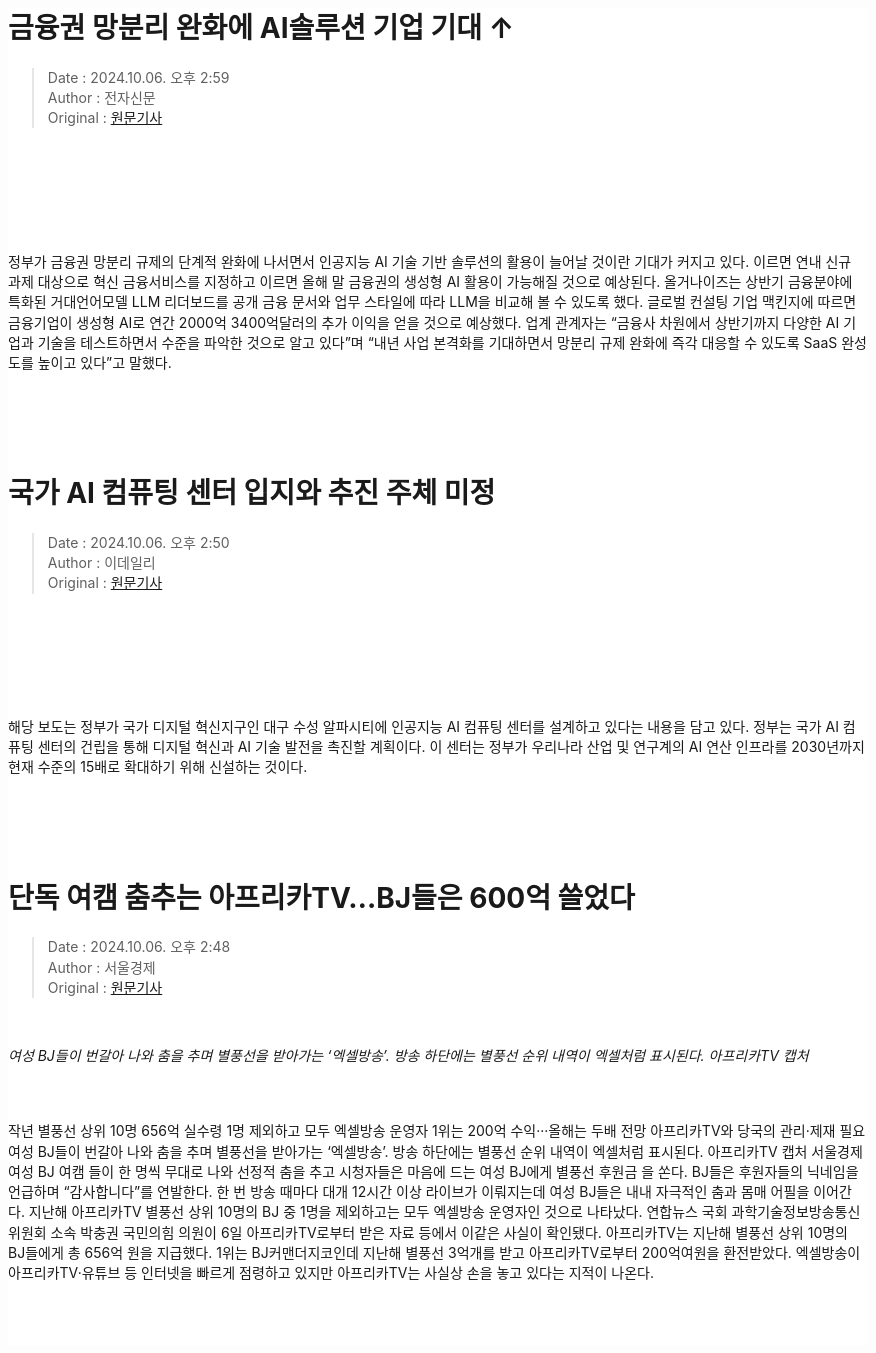   
# 금융권 망분리 완화에 AI솔루션 기업 기대 ↑  
  
> Date : 2024.10.06. 오후 2:59  
> Author : 전자신문  
> Original : [원문기사](https://n.news.naver.com/mnews/article/030/0003244922?sid=105)  
<br/>  
  
<img alt="" class="_LAZY_LOADING _LAZY_LOADING_INIT_HIDE" src="https://imgnews.pstatic.net/image/030/2024/10/06/0003244922_001_20241006145910019.jpg?type=w647" id="img1" style="display: none;"></img>  
<br/><br/>  
  
정부가 금융권 망분리 규제의 단계적 완화에 나서면서 인공지능 AI 기술 기반 솔루션의 활용이 늘어날 것이란 기대가 커지고 있다.
이르면 연내 신규 과제 대상으로 혁신 금융서비스를 지정하고 이르면 올해 말 금융권의 생성형 AI 활용이 가능해질 것으로 예상된다.
올거나이즈는 상반기 금융분야에 특화된 거대언어모델 LLM 리더보드를 공개 금융 문서와 업무 스타일에 따라 LLM을 비교해 볼 수 있도록 했다.
글로벌 컨설팅 기업 맥킨지에 따르면 금융기업이 생성형 AI로 연간 2000억 3400억달러의 추가 이익을 얻을 것으로 예상했다.
업계 관계자는 “금융사 차원에서 상반기까지 다양한 AI 기업과 기술을 테스트하면서 수준을 파악한 것으로 알고 있다”며 “내년 사업 본격화를 기대하면서 망분리 규제 완화에 즉각 대응할 수 있도록 SaaS 완성도를 높이고 있다”고 말했다.  
<br/><br/><br/>  

  
# 국가 AI 컴퓨팅 센터 입지와 추진 주체 미정  
  
> Date : 2024.10.06. 오후 2:50  
> Author : 이데일리  
> Original : [원문기사](https://n.news.naver.com/mnews/article/018/0005851983?sid=105)  
<br/>  
  
<img alt="" class="_LAZY_LOADING _LAZY_LOADING_INIT_HIDE" src="https://imgnews.pstatic.net/image/018/2024/10/06/0005851983_001_20241006145012708.jpg?type=w647" id="img1" style="display: none;"></img>  
<br/><br/>  
  
해당 보도는 정부가 국가 디지털 혁신지구인 대구 수성 알파시티에 인공지능 AI 컴퓨팅 센터를 설계하고 있다는 내용을 담고 있다.
정부는 국가 AI 컴퓨팅 센터의 건립을 통해 디지털 혁신과 AI 기술 발전을 촉진할 계획이다.
이 센터는 정부가 우리나라 산업 및 연구계의 AI 연산 인프라를 2030년까지 현재 수준의 15배로 확대하기 위해 신설하는 것이다.  
<br/><br/><br/>  

  
# 단독 여캠 춤추는 아프리카TV…BJ들은 600억 쓸었다  
  
> Date : 2024.10.06. 오후 2:48  
> Author : 서울경제  
> Original : [원문기사](https://n.news.naver.com/mnews/article/011/0004399600?sid=105)  
<br/>  
  
<img alt="여성 BJ들이 번갈아 나와 춤을 추며 별풍선을 받아가는 ‘엑셀방송’. 방송 하단에는 별풍선 순위 내역이 엑셀처럼 표시된다. 아프리카TV 캡처" class="_LAZY_LOADING _LAZY_LOADING_INIT_HIDE" src="https://imgnews.pstatic.net/image/011/2024/10/06/0004399600_001_20241006144807665.jpg?type=w647" id="img1" style="display: none;"></img><em class="img_desc">여성 BJ들이 번갈아 나와 춤을 추며 별풍선을 받아가는 ‘엑셀방송’. 방송 하단에는 별풍선 순위 내역이 엑셀처럼 표시된다. 아프리카TV 캡처</em>  
<br/><br/>  
  
작년 별풍선 상위 10명 656억 실수령 1명 제외하고 모두 엑셀방송 운영자 1위는 200억 수익···올해는 두배 전망 아프리카TV와 당국의 관리·제재 필요 여성 BJ들이 번갈아 나와 춤을 추며 별풍선을 받아가는 ‘엑셀방송’.
방송 하단에는 별풍선 순위 내역이 엑셀처럼 표시된다.
아프리카TV 캡처 서울경제 여성 BJ 여캠 들이 한 명씩 무대로 나와 선정적 춤을 추고 시청자들은 마음에 드는 여성 BJ에게 별풍선 후원금 을 쏜다.
BJ들은 후원자들의 닉네임을 언급하며 “감사합니다”를 연발한다.
한 번 방송 때마다 대개 12시간 이상 라이브가 이뤄지는데 여성 BJ들은 내내 자극적인 춤과 몸매 어필을 이어간다.
지난해 아프리카TV 별풍선 상위 10명의 BJ 중 1명을 제외하고는 모두 엑셀방송 운영자인 것으로 나타났다.
연합뉴스 국회 과학기술정보방송통신위원회 소속 박충권 국민의힘 의원이 6일 아프리카TV로부터 받은 자료 등에서 이같은 사실이 확인됐다.
아프리카TV는 지난해 별풍선 상위 10명의 BJ들에게 총 656억 원을 지급했다.
1위는 BJ커맨더지코인데 지난해 별풍선 3억개를 받고 아프리카TV로부터 200억여원을 환전받았다.
엑셀방송이 아프리카TV·유튜브 등 인터넷을 빠르게 점령하고 있지만 아프리카TV는 사실상 손을 놓고 있다는 지적이 나온다.  
<br/><br/><br/>  
